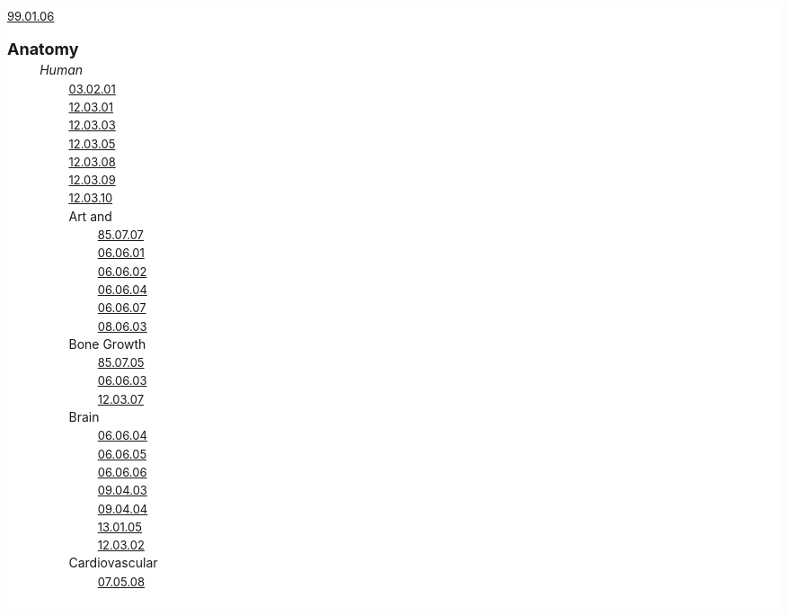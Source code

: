 <font size="-1"></font></a><font size="-1"><a href="../guides/1999/1/99.01.06.x.html">99.01.06</a></font><br/>
<a name="anatomy"><font size="+1"><b></b></font></a></p><p><a name="anatomy"><font size="+1"><b>Anatomy</b></font><br/>
<font color="#ffffff" style="visibility:hidden;">........</font>
<i>Human</i><br/>
<font color="#ffffff" style="visibility:hidden;">................</font>
<font size="-1"></font></a><font size="-1"><a href="../guides/2003/2/03.02.01.x.html">03.02.01</a></font><br/>
<font color="#ffffff" style="visibility:hidden;">................</font>
<font size="-1"><a href="../guides/2012/3/12.03.01.x.html">12.03.01</a></font><br/>
<font color="#ffffff" style="visibility:hidden;">................</font>
<font size="-1"><a href="../guides/2012/3/12.03.03.x.html">12.03.03</a></font><br/>
<font color="#ffffff" style="visibility:hidden;">................</font>
<font size="-1"><a href="../guides/2012/3/12.03.05.x.html">12.03.05</a></font><br/>
<font color="#ffffff" style="visibility:hidden;">................</font>
<font size="-1"><a href="../guides/2012/3/12.03.08.x.html">12.03.08</a></font><br/>
<font color="#ffffff" style="visibility:hidden;">................</font>
<font size="-1"><a href="../guides/2012/3/12.03.09.x.html">12.03.09</a></font><br/>
<font color="#ffffff" style="visibility:hidden;">................</font>
<font size="-1"><a href="../guides/2012/3/12.03.09.x.html">12.03.10</a></font><br/>
<font color="#ffffff" style="visibility:hidden;">................</font>
Art and<br/>
<font color="#ffffff" style="visibility:hidden;">........................</font>
<font size="-1"><a href="../guides/1985/7/85.07.07.x.html">85.07.07</a></font><br/>
<font color="#ffffff" style="visibility:hidden;">........................</font>
<font size="-1"><a href="../guides/2006/6/06.06.01.x.html">06.06.01</a></font><br/>
<font color="#ffffff" style="visibility:hidden;">........................</font>
<font size="-1"><a href="../guides/2006/6/06.06.02.x.html">06.06.02</a></font><br/>
<font color="#ffffff" style="visibility:hidden;">........................</font>
<font size="-1"><a href="../guides/2006/6/06.06.04.x.html">06.06.04</a></font><br/>
<font color="#ffffff" style="visibility:hidden;">........................</font>
<font size="-1"><a href="../guides/2006/6/06.06.07.x.html">06.06.07</a></font><br/>
<font color="#ffffff" style="visibility:hidden;">........................</font>
<font size="-1"><a href="../guides/2008/6/08.06.03.x.html">08.06.03</a></font><br/>
<font color="#ffffff" style="visibility:hidden;">................</font>
Bone Growth<br/>
<font color="#ffffff" style="visibility:hidden;">........................</font>
<font size="-1"><a href="../guides/1985/7/85.07.05.x.html">85.07.05</a></font><br/>
<font color="#ffffff" style="visibility:hidden;">........................</font>
<font size="-1"><a href="../guides/2006/6/06.06.03.x.html">06.06.03</a></font><br/>
<font color="#ffffff" style="visibility:hidden;">........................</font>
<font size="-1"><a href="../guides/2012/3/12.03.07.x.html">12.03.07</a></font><br/>
<font color="#ffffff" style="visibility:hidden;">................</font>
Brain<br/>
<font color="#ffffff" style="visibility:hidden;">........................</font>
<font size="-1"><a href="../guides/2006/6/06.06.04.x.html">06.06.04</a></font><br/>
<font color="#ffffff" style="visibility:hidden;">........................</font>
<font size="-1"><a href="../guides/2006/6/06.06.05.x.html">06.06.05</a></font><br/>
<font color="#ffffff" style="visibility:hidden;">........................</font>
<font size="-1"><a href="../guides/2006/6/06.06.06.x.html">06.06.06</a></font><br/>
<font color="#ffffff" style="visibility:hidden;">........................</font>
<font size="-1"><a href="../guides/2009/4/09.04.03.x.html">09.04.03</a></font><br/>
<font color="#ffffff" style="visibility:hidden;">........................</font>
<font size="-1"><a href="../guides/2009/4/09.04.04.x.html">09.04.04</a></font><br/>
<font color="#ffffff" style="visibility:hidden;">........................</font>
<font size="-1"><a href="../guides/2013/1/13.01.05.x.html">13.01.05</a></font><br/>
<font color="#ffffff" style="visibility:hidden;">........................</font>
<font size="-1"><a href="../guides/2012/3/12.03.02.x.html">12.03.02</a></font><br/>
<font color="#ffffff" style="visibility:hidden;">................</font>
Cardiovascular<br/>
<font color="#ffffff" style="visibility:hidden;">........................</font>
<font size="-1"><a href="../guides/2007/5/07.05.08.x.html">07.05.08</a></font><br/>
<font color="#ffffff" style="visibility:hidden;">................</font>